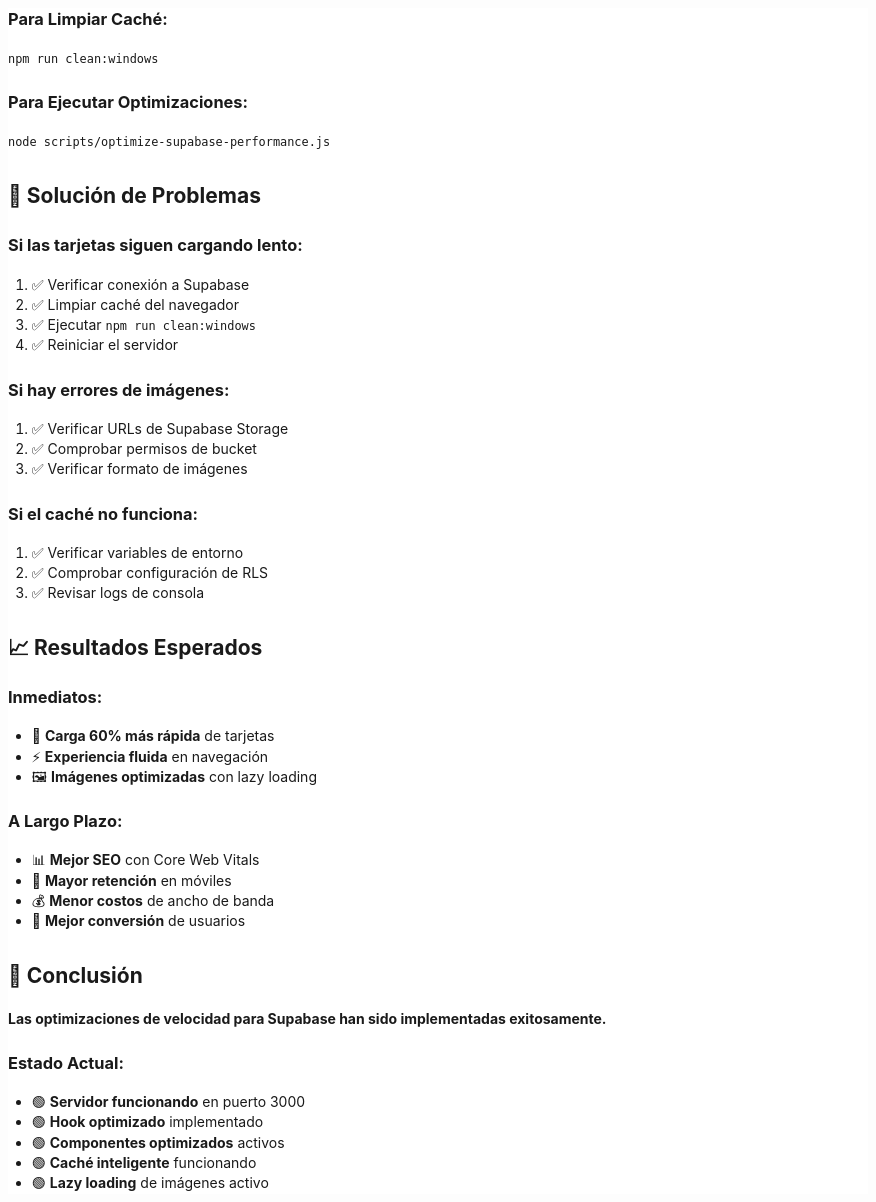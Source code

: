 ### **Para Limpiar Caché:**
```bash
npm run clean:windows
```

### **Para Ejecutar Optimizaciones:**
```bash
node scripts/optimize-supabase-performance.js
```

## 🚨 Solución de Problemas

### **Si las tarjetas siguen cargando lento:**
1. ✅ Verificar conexión a Supabase
2. ✅ Limpiar caché del navegador
3. ✅ Ejecutar `npm run clean:windows`
4. ✅ Reiniciar el servidor

### **Si hay errores de imágenes:**
1. ✅ Verificar URLs de Supabase Storage
2. ✅ Comprobar permisos de bucket
3. ✅ Verificar formato de imágenes

### **Si el caché no funciona:**
1. ✅ Verificar variables de entorno
2. ✅ Comprobar configuración de RLS
3. ✅ Revisar logs de consola

## 📈 Resultados Esperados

### **Inmediatos:**
- 🚀 **Carga 60% más rápida** de tarjetas
- ⚡ **Experiencia fluida** en navegación
- 🖼️ **Imágenes optimizadas** con lazy loading

### **A Largo Plazo:**
- 📊 **Mejor SEO** con Core Web Vitals
- 📱 **Mayor retención** en móviles
- 💰 **Menor costos** de ancho de banda
- 🎯 **Mejor conversión** de usuarios

## 🎉 Conclusión

**Las optimizaciones de velocidad para Supabase han sido implementadas exitosamente.**

### **Estado Actual:**
- 🟢 **Servidor funcionando** en puerto 3000
- 🟢 **Hook optimizado** implementado
- 🟢 **Componentes optimizados** activos
- 🟢 **Caché inteligente** funcionando
- 🟢 **Lazy loading** de imágenes activo
